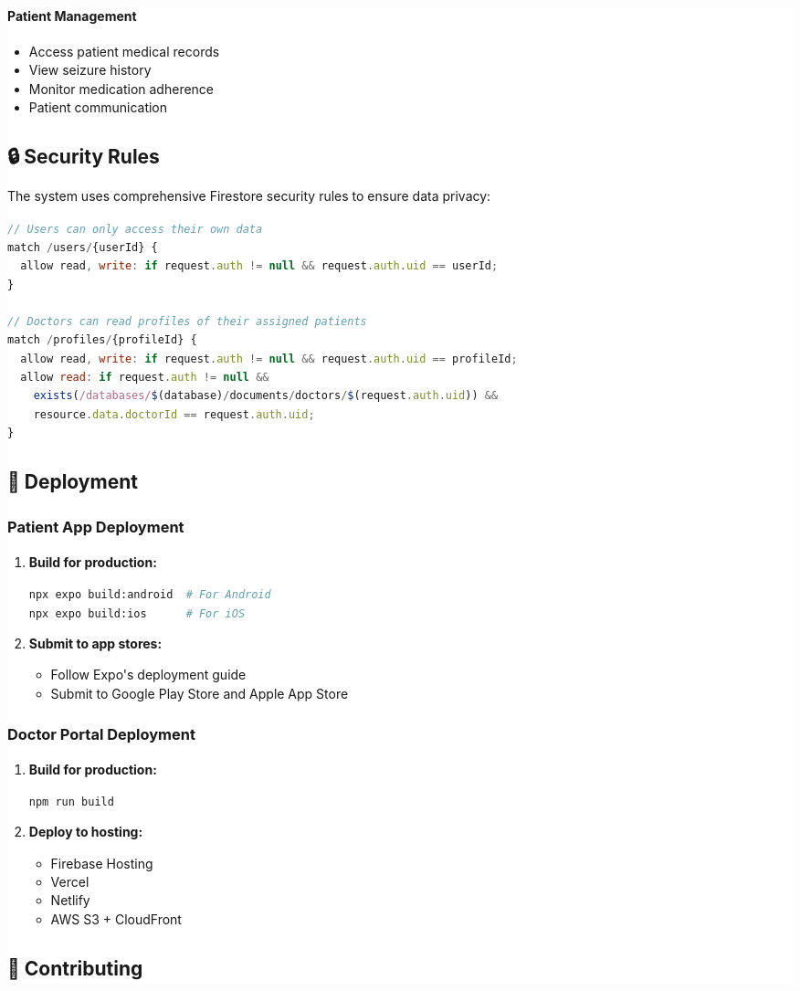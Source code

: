 #### Patient Management
- Access patient medical records
- View seizure history
- Monitor medication adherence
- Patient communication

## 🔒 Security Rules

The system uses comprehensive Firestore security rules to ensure data privacy:

```javascript
// Users can only access their own data
match /users/{userId} {
  allow read, write: if request.auth != null && request.auth.uid == userId;
}

// Doctors can read profiles of their assigned patients
match /profiles/{profileId} {
  allow read, write: if request.auth != null && request.auth.uid == profileId;
  allow read: if request.auth != null && 
    exists(/databases/$(database)/documents/doctors/$(request.auth.uid)) &&
    resource.data.doctorId == request.auth.uid;
}
```

## 🚀 Deployment

### Patient App Deployment

1. **Build for production:**
   ```bash
   npx expo build:android  # For Android
   npx expo build:ios      # For iOS
   ```

2. **Submit to app stores:**
   - Follow Expo's deployment guide
   - Submit to Google Play Store and Apple App Store

### Doctor Portal Deployment

1. **Build for production:**
   ```bash
   npm run build
   ```

2. **Deploy to hosting:**
   - Firebase Hosting
   - Vercel
   - Netlify
   - AWS S3 + CloudFront

## 🤝 Contributing
